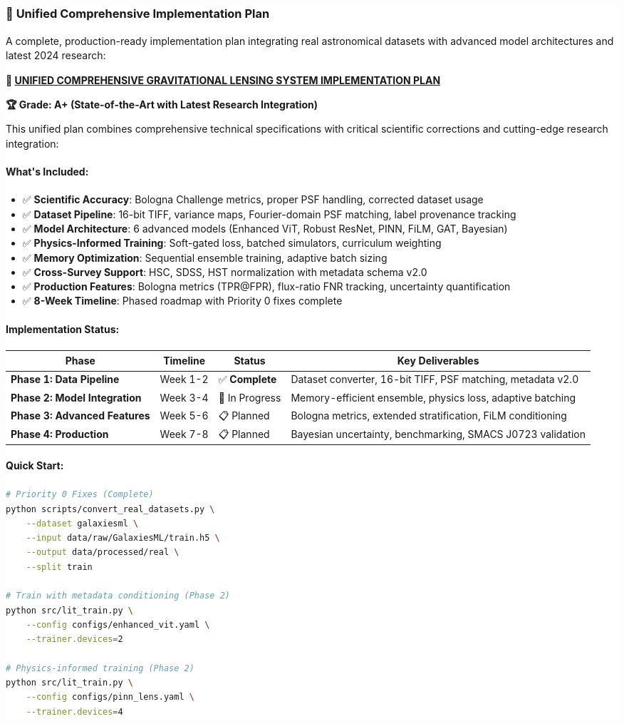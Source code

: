 ### 📘 **Unified Comprehensive Implementation Plan**

A complete, production-ready implementation plan integrating real astronomical datasets with advanced model architectures and latest 2024 research:

**📄 [UNIFIED COMPREHENSIVE GRAVITATIONAL LENSING SYSTEM IMPLEMENTATION PLAN](docs/INTEGRATION_IMPLEMENTATION_PLAN.md)**

**🏆 Grade: A+ (State-of-the-Art with Latest Research Integration)**

This unified plan combines comprehensive technical specifications with critical scientific corrections and cutting-edge research integration:

#### **What's Included:**
- ✅ **Scientific Accuracy**: Bologna Challenge metrics, proper PSF handling, corrected dataset usage
- ✅ **Dataset Pipeline**: 16-bit TIFF, variance maps, Fourier-domain PSF matching, label provenance tracking
- ✅ **Model Architecture**: 6 advanced models (Enhanced ViT, Robust ResNet, PINN, FiLM, GAT, Bayesian)
- ✅ **Physics-Informed Training**: Soft-gated loss, batched simulators, curriculum weighting
- ✅ **Memory Optimization**: Sequential ensemble training, adaptive batch sizing
- ✅ **Cross-Survey Support**: HSC, SDSS, HST normalization with metadata schema v2.0
- ✅ **Production Features**: Bologna metrics (TPR@FPR), flux-ratio FNR tracking, uncertainty quantification
- ✅ **8-Week Timeline**: Phased roadmap with Priority 0 fixes complete

#### **Implementation Status:**

| Phase | Timeline | Status | Key Deliverables |
|-------|----------|--------|------------------|
| **Phase 1: Data Pipeline** | Week 1-2 | ✅ **Complete** | Dataset converter, 16-bit TIFF, PSF matching, metadata v2.0 |
| **Phase 2: Model Integration** | Week 3-4 | 🔄 In Progress | Memory-efficient ensemble, physics loss, adaptive batching |
| **Phase 3: Advanced Features** | Week 5-6 | 📋 Planned | Bologna metrics, extended stratification, FiLM conditioning |
| **Phase 4: Production** | Week 7-8 | 📋 Planned | Bayesian uncertainty, benchmarking, SMACS J0723 validation |

#### **Quick Start:**
```bash
# Priority 0 Fixes (Complete)
python scripts/convert_real_datasets.py \
    --dataset galaxiesml \
    --input data/raw/GalaxiesML/train.h5 \
    --output data/processed/real \
    --split train

# Train with metadata conditioning (Phase 2)
python src/lit_train.py \
    --config configs/enhanced_vit.yaml \
    --trainer.devices=2

# Physics-informed training (Phase 2)
python src/lit_train.py \
    --config configs/pinn_lens.yaml \
    --trainer.devices=4
```
